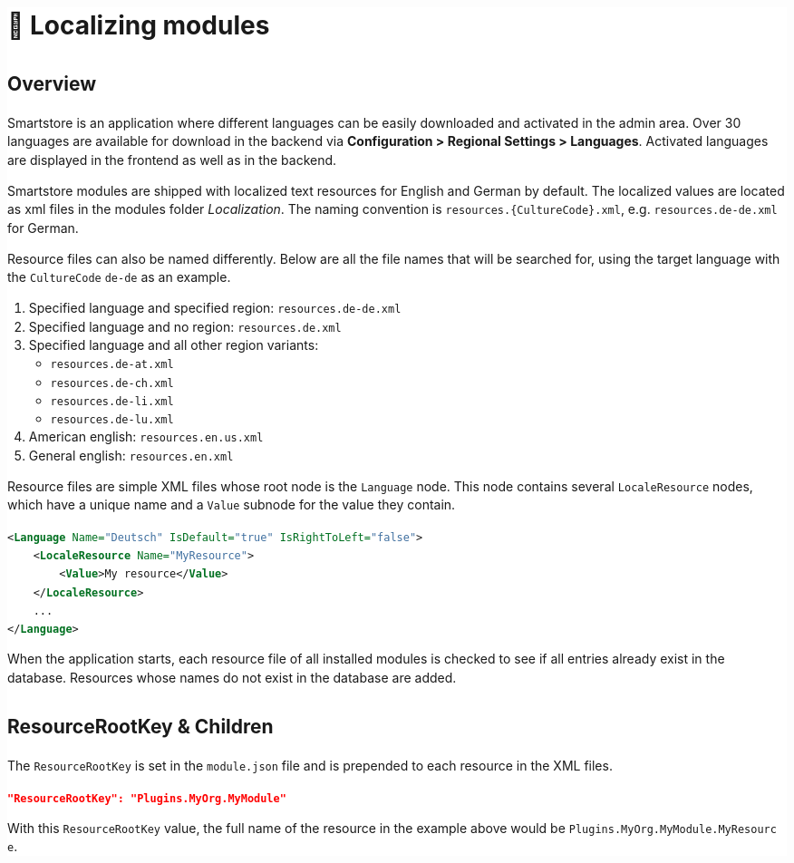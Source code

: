 # 🐥 Localizing modules

## Overview

Smartstore is an application where different languages can be easily downloaded and activated in the admin area. Over 30 languages are available for download in the backend via **Configuration > Regional Settings > Languages**. Activated languages are displayed in the frontend as well as in the backend.

Smartstore modules are shipped with localized text resources for English and German by default. The localized values are located as xml files in the modules folder _Localization_. The naming convention is `resources.{CultureCode}.xml`, e.g. `resources.de-de.xml` for German.

Resource files can also be named differently. Below are all the file names that will be searched for, using the target language with the `CultureCode` `de-de` as an example.

1. Specified language and specified region: `resources.de-de.xml`
2. Specified language and no region: `resources.de.xml`
3. Specified language and all other region variants:
   * `resources.de-at.xml`
   * `resources.de-ch.xml`
   * `resources.de-li.xml`
   * `resources.de-lu.xml`
4. American english: `resources.en.us.xml`
5. General english: `resources.en.xml`

Resource files are simple XML files whose root node is the `Language` node. This node contains several `LocaleResource` nodes, which have a unique name and a `Value` subnode for the value they contain.

```xml
<Language Name="Deutsch" IsDefault="true" IsRightToLeft="false">
    <LocaleResource Name="MyResource">
        <Value>My resource</Value>
    </LocaleResource>
	...
</Language>
```

When the application starts, each resource file of all installed modules is checked to see if all entries already exist in the database. Resources whose names do not exist in the database are added.

## ResourceRootKey & Children

The `ResourceRootKey` is set in the `module.json` file and is prepended to each resource in the XML files.

```json
"ResourceRootKey": "Plugins.MyOrg.MyModule"
```

With this `ResourceRootKey` value, the full name of the resource in the example above would be `Plugins.MyOrg.MyModule.MyResource`.
